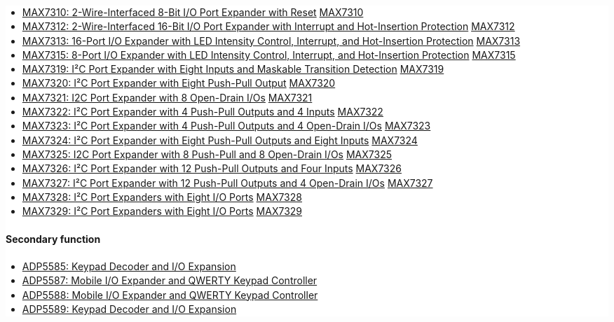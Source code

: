 -   [MAX7310: 2-Wire-Interfaced 8-Bit I/O Port Expander with Reset](https://git.kernel.org/pub/scm/linux/kernel/git/torvalds/linux.git/tree/drivers/gpio/gpio-pca953x.c) [MAX7310](https://www.maximintegrated.com/MAX7310)
-   [MAX7312: 2-Wire-Interfaced 16-Bit I/O Port Expander with Interrupt and Hot-Insertion Protection](https://git.kernel.org/pub/scm/linux/kernel/git/torvalds/linux.git/tree/drivers/gpio/gpio-pca953x.c) [MAX7312](https://www.maximintegrated.com/MAX7312)
-   [MAX7313: 16-Port I/O Expander with LED Intensity Control, Interrupt, and Hot-Insertion Protection](https://git.kernel.org/pub/scm/linux/kernel/git/torvalds/linux.git/tree/drivers/gpio/gpio-pca953x.c) [MAX7313](https://www.maximintegrated.com/MAX7313)
-   [MAX7315: 8-Port I/O Expander with LED Intensity Control, Interrupt, and Hot-Insertion Protection](https://git.kernel.org/pub/scm/linux/kernel/git/torvalds/linux.git/tree/drivers/gpio/gpio-pca953x.c) [MAX7315](https://www.maximintegrated.com/MAX7315)
-   [MAX7319: I²C Port Expander with Eight Inputs and Maskable Transition Detection](https://git.kernel.org/pub/scm/linux/kernel/git/torvalds/linux.git/tree/drivers/gpio/gpio-max732x.c) [MAX7319](https://www.maximintegrated.com/MAX7319)
-   [MAX7320: I²C Port Expander with Eight Push-Pull Output](https://git.kernel.org/pub/scm/linux/kernel/git/torvalds/linux.git/tree/drivers/gpio/gpio-max732x.c) [MAX7320](https://www.maximintegrated.com/MAX7320)
-   [MAX7321: I2C Port Expander with 8 Open-Drain I/Os](https://git.kernel.org/pub/scm/linux/kernel/git/torvalds/linux.git/tree/drivers/gpio/gpio-max732x.c) [MAX7321](https://www.maximintegrated.com/MAX7321)
-   [MAX7322: I²C Port Expander with 4 Push-Pull Outputs and 4 Inputs](https://git.kernel.org/pub/scm/linux/kernel/git/torvalds/linux.git/tree/drivers/gpio/gpio-max732x.c) [MAX7322](https://www.maximintegrated.com/MAX7322)
-   [MAX7323: I²C Port Expander with 4 Push-Pull Outputs and 4 Open-Drain I/Os](https://git.kernel.org/pub/scm/linux/kernel/git/torvalds/linux.git/tree/drivers/gpio/gpio-max732x.c) [MAX7323](https://www.maximintegrated.com/MAX7323)
-   [MAX7324: I²C Port Expander with Eight Push-Pull Outputs and Eight Inputs](https://git.kernel.org/pub/scm/linux/kernel/git/torvalds/linux.git/tree/drivers/gpio/gpio-max732x.c) [MAX7324](https://www.maximintegrated.com/MAX7324)
-   [MAX7325: I2C Port Expander with 8 Push-Pull and 8 Open-Drain I/Os](https://git.kernel.org/pub/scm/linux/kernel/git/torvalds/linux.git/tree/drivers/gpio/gpio-max732x.c) [MAX7325](https://www.maximintegrated.com/MAX7325)
-   [MAX7326: I²C Port Expander with 12 Push-Pull Outputs and Four Inputs](https://git.kernel.org/pub/scm/linux/kernel/git/torvalds/linux.git/tree/drivers/gpio/gpio-max732x.c) [MAX7326](https://www.maximintegrated.com/MAX7326)
-   [MAX7327: I²C Port Expander with 12 Push-Pull Outputs and 4 Open-Drain I/Os](https://git.kernel.org/pub/scm/linux/kernel/git/torvalds/linux.git/tree/drivers/gpio/gpio-max732x.c) [MAX7327](https://www.maximintegrated.com/MAX7327)
-   [MAX7328: I²C Port Expanders with Eight I/O Ports](https://git.kernel.org/pub/scm/linux/kernel/git/torvalds/linux.git/tree/drivers/gpio/gpio-max732x.c) [MAX7328](https://www.maximintegrated.com/MAX7328)
-   [MAX7329: I²C Port Expanders with Eight I/O Ports](https://git.kernel.org/pub/scm/linux/kernel/git/torvalds/linux.git/tree/drivers/gpio/gpio-max732x.c) [MAX7329](https://www.maximintegrated.com/MAX7329)

#### Secondary function

-   [ADP5585: Keypad Decoder and I/O Expansion](drivers/linux-drivers/input-keyboard/adp5589)
-   [ADP5587: Mobile I/O Expander and QWERTY Keypad Controller](drivers/linux-drivers/input-keyboard/adp5588)
-   [ADP5588: Mobile I/O Expander and QWERTY Keypad Controller](drivers/linux-drivers/input-keyboard/adp5588)
-   [ADP5589: Keypad Decoder and I/O Expansion](drivers/linux-drivers/input-keyboard/adp5589)
